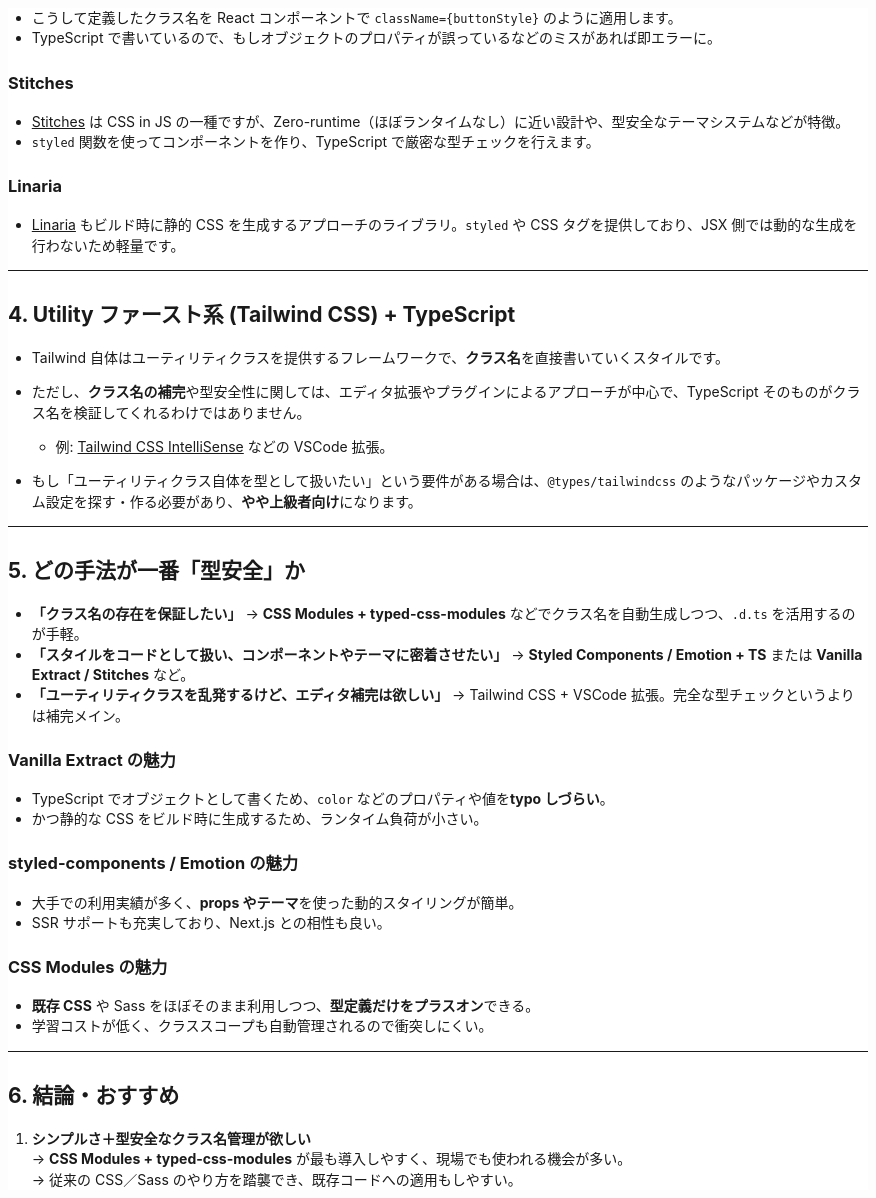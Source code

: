 - こうして定義したクラス名を React コンポーネントで `className={buttonStyle}` のように適用します。  
- TypeScript で書いているので、もしオブジェクトのプロパティが誤っているなどのミスがあれば即エラーに。

### Stitches
- [Stitches](https://stitches.dev/) は CSS in JS の一種ですが、Zero-runtime（ほぼランタイムなし）に近い設計や、型安全なテーマシステムなどが特徴。
- `styled` 関数を使ってコンポーネントを作り、TypeScript で厳密な型チェックを行えます。

### Linaria
- [Linaria](https://github.com/callstack/linaria) もビルド時に静的 CSS を生成するアプローチのライブラリ。`styled` や CSS タグを提供しており、JSX 側では動的な生成を行わないため軽量です。

---

## 4. Utility ファースト系 (Tailwind CSS) + TypeScript

- Tailwind 自体はユーティリティクラスを提供するフレームワークで、**クラス名**を直接書いていくスタイルです。
- ただし、**クラス名の補完**や型安全性に関しては、エディタ拡張やプラグインによるアプローチが中心で、TypeScript そのものがクラス名を検証してくれるわけではありません。  
  - 例: [Tailwind CSS IntelliSense](https://marketplace.visualstudio.com/items?itemName=bradlc.vscode-tailwindcss) などの VSCode 拡張。

- もし「ユーティリティクラス自体を型として扱いたい」という要件がある場合は、`@types/tailwindcss` のようなパッケージやカスタム設定を探す・作る必要があり、**やや上級者向け**になります。

---

## 5. どの手法が一番「型安全」か

- **「クラス名の存在を保証したい」** → **CSS Modules + typed-css-modules** などでクラス名を自動生成しつつ、`.d.ts` を活用するのが手軽。  
- **「スタイルをコードとして扱い、コンポーネントやテーマに密着させたい」** → **Styled Components / Emotion + TS** または **Vanilla Extract / Stitches** など。  
- **「ユーティリティクラスを乱発するけど、エディタ補完は欲しい」** → Tailwind CSS + VSCode 拡張。完全な型チェックというよりは補完メイン。

### Vanilla Extract の魅力
- TypeScript でオブジェクトとして書くため、`color` などのプロパティや値を**typo しづらい**。  
- かつ静的な CSS をビルド時に生成するため、ランタイム負荷が小さい。

### styled-components / Emotion の魅力
- 大手での利用実績が多く、**props やテーマ**を使った動的スタイリングが簡単。  
- SSR サポートも充実しており、Next.js との相性も良い。

### CSS Modules の魅力
- **既存 CSS** や Sass をほぼそのまま利用しつつ、**型定義だけをプラスオン**できる。  
- 学習コストが低く、クラススコープも自動管理されるので衝突しにくい。

---

## 6. 結論・おすすめ

1. **シンプルさ＋型安全なクラス名管理が欲しい**  
   → **CSS Modules + typed-css-modules** が最も導入しやすく、現場でも使われる機会が多い。  
   → 従来の CSS／Sass のやり方を踏襲でき、既存コードへの適用もしやすい。
